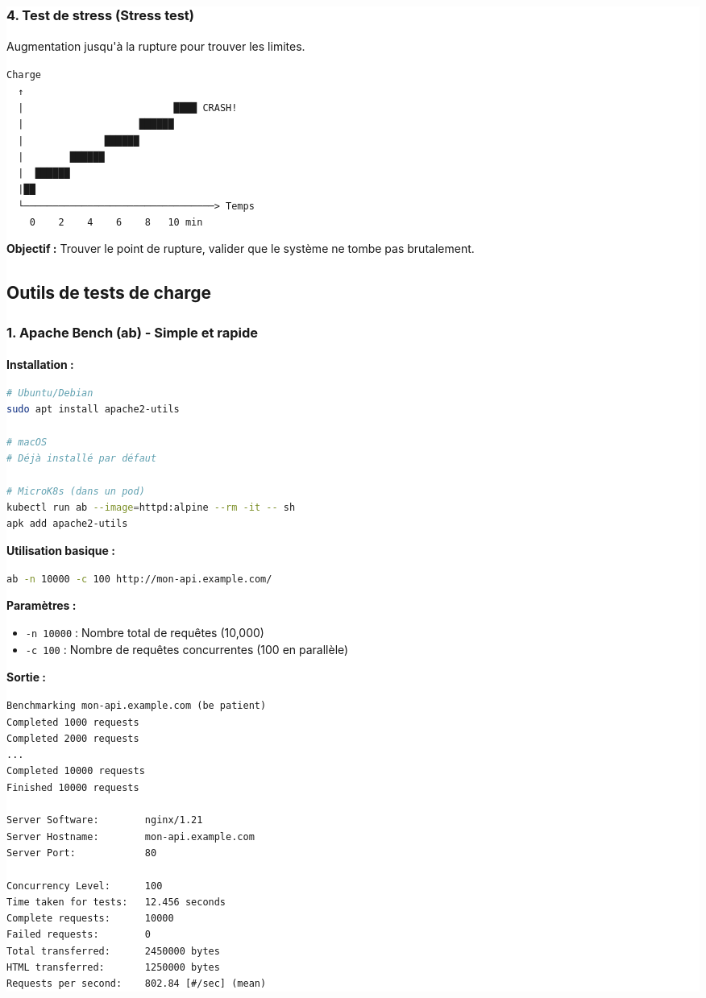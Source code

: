 ### 4. Test de stress (Stress test)

Augmentation jusqu'à la rupture pour trouver les limites.

```
Charge
  ↑
  |                          ████ CRASH!
  |                    ██████
  |              ██████
  |        ██████
  |  ██████
  |██
  └─────────────────────────────────> Temps
    0    2    4    6    8   10 min
```

**Objectif :** Trouver le point de rupture, valider que le système ne tombe pas brutalement.

## Outils de tests de charge

### 1. Apache Bench (ab) - Simple et rapide

**Installation :**

```bash
# Ubuntu/Debian
sudo apt install apache2-utils

# macOS
# Déjà installé par défaut

# MicroK8s (dans un pod)
kubectl run ab --image=httpd:alpine --rm -it -- sh
apk add apache2-utils
```

**Utilisation basique :**

```bash
ab -n 10000 -c 100 http://mon-api.example.com/
```

**Paramètres :**
- `-n 10000` : Nombre total de requêtes (10,000)
- `-c 100` : Nombre de requêtes concurrentes (100 en parallèle)

**Sortie :**

```
Benchmarking mon-api.example.com (be patient)
Completed 1000 requests
Completed 2000 requests
...
Completed 10000 requests
Finished 10000 requests

Server Software:        nginx/1.21
Server Hostname:        mon-api.example.com
Server Port:            80

Concurrency Level:      100
Time taken for tests:   12.456 seconds
Complete requests:      10000
Failed requests:        0
Total transferred:      2450000 bytes
HTML transferred:       1250000 bytes
Requests per second:    802.84 [#/sec] (mean)
```
